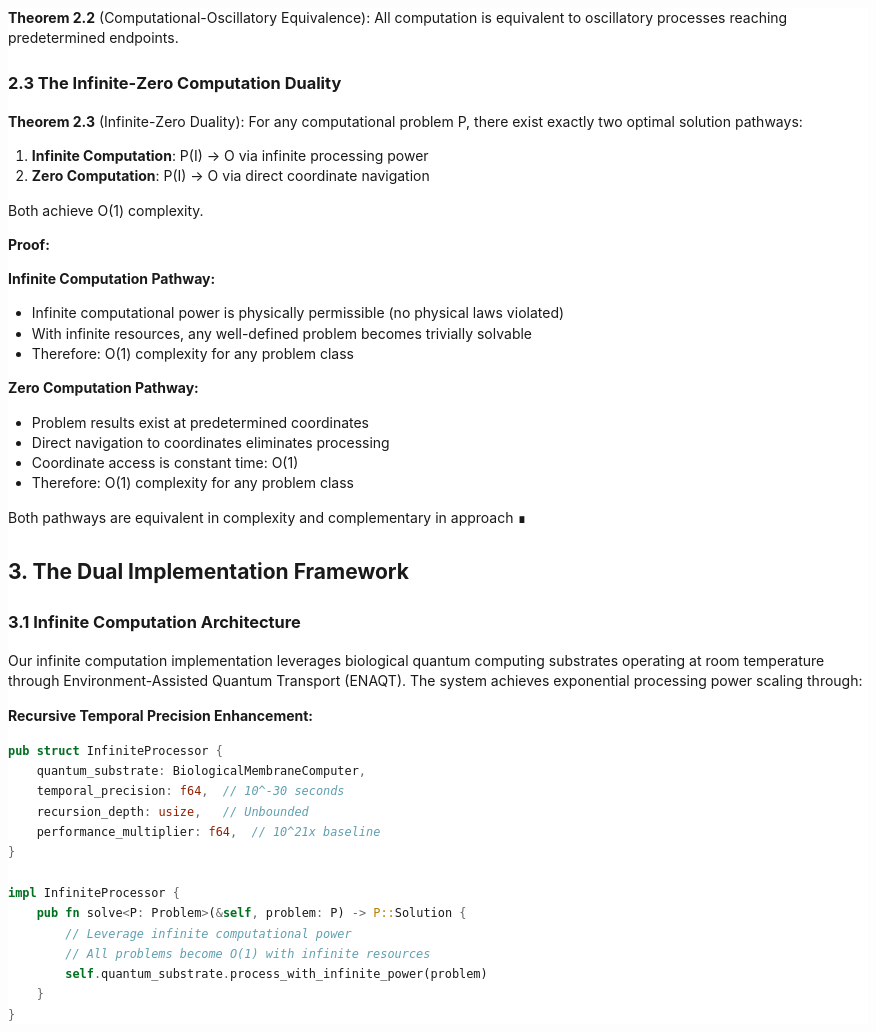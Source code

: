 **Theorem 2.2** (Computational-Oscillatory Equivalence): All computation is equivalent to oscillatory processes reaching predetermined endpoints.

### 2.3 The Infinite-Zero Computation Duality

**Theorem 2.3** (Infinite-Zero Duality): For any computational problem P, there exist exactly two optimal solution pathways:

1. **Infinite Computation**: P(I) → O via infinite processing power
2. **Zero Computation**: P(I) → O via direct coordinate navigation

Both achieve O(1) complexity.

**Proof:**

**Infinite Computation Pathway:**

- Infinite computational power is physically permissible (no physical laws violated)
- With infinite resources, any well-defined problem becomes trivially solvable
- Therefore: O(1) complexity for any problem class

**Zero Computation Pathway:**

- Problem results exist at predetermined coordinates
- Direct navigation to coordinates eliminates processing
- Coordinate access is constant time: O(1)
- Therefore: O(1) complexity for any problem class

Both pathways are equivalent in complexity and complementary in approach ∎

## 3. The Dual Implementation Framework

### 3.1 Infinite Computation Architecture

Our infinite computation implementation leverages biological quantum computing substrates operating at room temperature through Environment-Assisted Quantum Transport (ENAQT). The system achieves exponential processing power scaling through:

**Recursive Temporal Precision Enhancement:**

```rust
pub struct InfiniteProcessor {
    quantum_substrate: BiologicalMembraneComputer,
    temporal_precision: f64,  // 10^-30 seconds
    recursion_depth: usize,   // Unbounded
    performance_multiplier: f64,  // 10^21x baseline
}

impl InfiniteProcessor {
    pub fn solve<P: Problem>(&self, problem: P) -> P::Solution {
        // Leverage infinite computational power
        // All problems become O(1) with infinite resources
        self.quantum_substrate.process_with_infinite_power(problem)
    }
}
```
